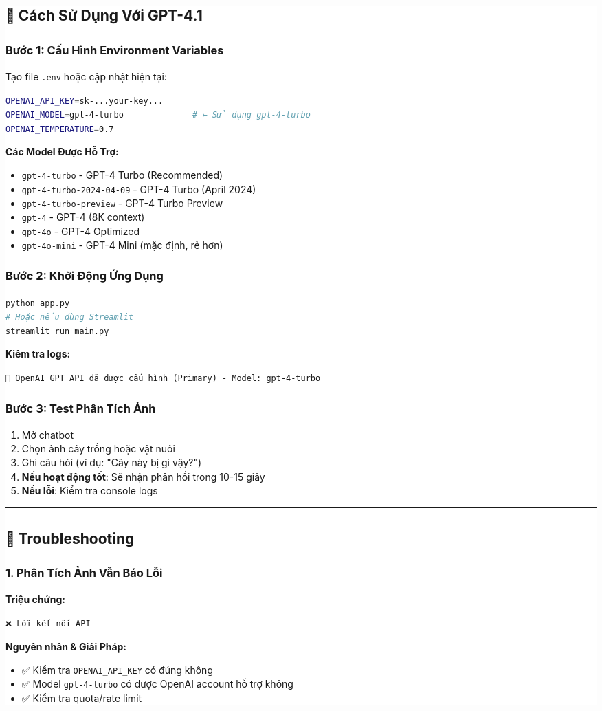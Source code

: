 
## 🎯 Cách Sử Dụng Với GPT-4.1

### Bước 1: Cấu Hình Environment Variables

Tạo file `.env` hoặc cập nhật hiện tại:

```bash
OPENAI_API_KEY=sk-...your-key...
OPENAI_MODEL=gpt-4-turbo              # ← Sử dụng gpt-4-turbo
OPENAI_TEMPERATURE=0.7
```

**Các Model Được Hỗ Trợ:**
- `gpt-4-turbo` - GPT-4 Turbo (Recommended)
- `gpt-4-turbo-2024-04-09` - GPT-4 Turbo (April 2024)
- `gpt-4-turbo-preview` - GPT-4 Turbo Preview
- `gpt-4` - GPT-4 (8K context)
- `gpt-4o` - GPT-4 Optimized
- `gpt-4o-mini` - GPT-4 Mini (mặc định, rẻ hơn)

### Bước 2: Khởi Động Ứng Dụng

```bash
python app.py
# Hoặc nếu dùng Streamlit
streamlit run main.py
```

**Kiểm tra logs:**
```
🤖 OpenAI GPT API đã được cấu hình (Primary) - Model: gpt-4-turbo
```

### Bước 3: Test Phân Tích Ảnh

1. Mở chatbot
2. Chọn ảnh cây trồng hoặc vật nuôi
3. Ghi câu hỏi (ví dụ: "Cây này bị gì vậy?")
4. **Nếu hoạt động tốt**: Sẽ nhận phản hồi trong 10-15 giây
5. **Nếu lỗi**: Kiểm tra console logs

---

## 🐛 Troubleshooting

### 1. Phân Tích Ảnh Vẫn Báo Lỗi

**Triệu chứng:**
```
❌ Lỗi kết nối API
```

**Nguyên nhân & Giải Pháp:**
- ✅ Kiểm tra `OPENAI_API_KEY` có đúng không
- ✅ Model `gpt-4-turbo` có được OpenAI account hỗ trợ không
- ✅ Kiểm tra quota/rate limit
